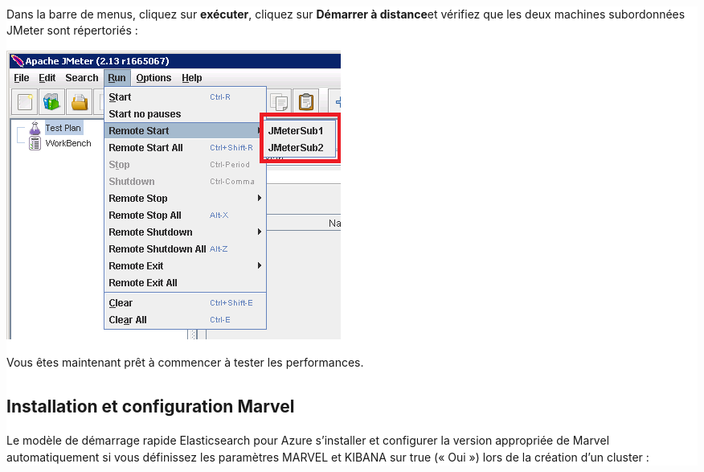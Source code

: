 Dans la barre de menus, cliquez sur **exécuter**, cliquez sur **Démarrer à distance**et vérifiez que les deux machines subordonnées JMeter sont répertoriés :

![](./media/guidance-elasticsearch/performance-image18.png)

Vous êtes maintenant prêt à commencer à tester les performances.

## <a name="installing-and-configuring-marvel"></a>Installation et configuration Marvel

Le modèle de démarrage rapide Elasticsearch pour Azure s’installer et configurer la version appropriée de Marvel automatiquement si vous définissez les paramètres MARVEL et KIBANA sur true (« Oui ») lors de la création d’un cluster :
